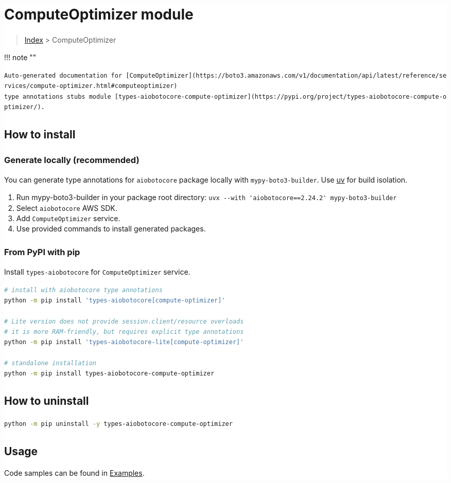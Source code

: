 # ComputeOptimizer module

> [Index](../README.md) > ComputeOptimizer


!!! note ""

    Auto-generated documentation for [ComputeOptimizer](https://boto3.amazonaws.com/v1/documentation/api/latest/reference/services/compute-optimizer.html#computeoptimizer)
    type annotations stubs module [types-aiobotocore-compute-optimizer](https://pypi.org/project/types-aiobotocore-compute-optimizer/).

## How to install

### Generate locally (recommended)

You can generate type annotations for `aiobotocore` package locally with `mypy-boto3-builder`.
Use [uv](https://docs.astral.sh/uv/getting-started/installation/) for build isolation.

1. Run mypy-boto3-builder in your package root directory: `uvx --with 'aiobotocore==2.24.2' mypy-boto3-builder`
1. Select `aiobotocore` AWS SDK.
1. Add `ComputeOptimizer` service.
1. Use provided commands to install generated packages.



### From PyPI with pip

Install `types-aiobotocore` for `ComputeOptimizer` service.

```bash
# install with aiobotocore type annotations
python -m pip install 'types-aiobotocore[compute-optimizer]'

# Lite version does not provide session.client/resource overloads
# it is more RAM-friendly, but requires explicit type annotations
python -m pip install 'types-aiobotocore-lite[compute-optimizer]'

# standalone installation
python -m pip install types-aiobotocore-compute-optimizer
```



## How to uninstall

```bash
python -m pip uninstall -y types-aiobotocore-compute-optimizer
```

## Usage

Code samples can be found in [Examples](./usage.md).
